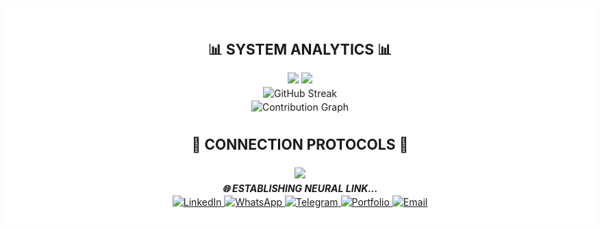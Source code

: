 </div>

<br>


<div align="center">
  <h2>📊 SYSTEM ANALYTICS 📊</h2>
</div>

<div align="center">
  <img height="180em" src="https://github-readme-stats.vercel.app/api?username=M7-TROJAN&show_icons=true&theme=radical&include_all_commits=true&count_private=true&hide_border=true&bg_color=0D1117&title_color=00FF41&text_color=FFFFFF&icon_color=FF006E"/>
  <img height="180em" src="https://github-readme-stats.vercel.app/api/top-langs/?username=M7-TROJAN&layout=compact&langs_count=8&theme=radical&hide_border=true&bg_color=0D1117&title_color=00FF41&text_color=FFFFFF"/>
</div>

<div align="center">
  <img src="https://github-readme-streak-stats.herokuapp.com/?user=M7-TROJAN&theme=radical&hide_border=true&background=0D1117&stroke=00FF41&ring=FF006E&fire=8338EC&currStreakLabel=FFFFFF&sideNums=FFFFFF&currStreakNum=00FF41&dates=FFFFFF&sideLabels=FFFFFF" alt="GitHub Streak"/>
</div>

<div align="center">
  <img src="https://github-readme-activity-graph.vercel.app/graph?username=M7-TROJAN&theme=react-dark&hide_border=true&area=true&bg_color=0D1117&color=00FF41&line=FF006E&point=8338EC" alt="Contribution Graph"/>
</div>


<div align="center">
  <h2>🔗 CONNECTION PROTOCOLS 🔗</h2>
  <img src="https://media.giphy.com/media/LnQjpWaON8nhr21vNW/giphy.gif" width="60">
  <br>
  <em><b>🌐 ESTABLISHING NEURAL LINK...</b></em>
</div>

<div align="center">
  <a href="https://linkedin.com/in/mahmoud-mohamed-abd">
    <img src="https://img.shields.io/badge/NEURAL_LINK-0A66C2?style=for-the-badge&logo=linkedin&logoColor=white&labelColor=000000" alt="LinkedIn"/>
  </a>
  <a href="https://wa.link/nx3m8s">
    <img src="https://img.shields.io/badge/QUANTUM_CHAT-25D366?style=for-the-badge&logo=whatsapp&logoColor=white&labelColor=000000" alt="WhatsApp"/>
  </a>
  <a href="https://t.me/mattar74">
    <img src="https://img.shields.io/badge/SECURE_CHANNEL-26A5E4?style=for-the-badge&logo=telegram&logoColor=white&labelColor=000000" alt="Telegram"/>
  </a>
  <a href="https://m7-trojan.github.io/TROJAN-Portfolio/">
    <img src="https://img.shields.io/badge/MAIN_SERVER-FF5722?style=for-the-badge&logo=firefoxbrowser&logoColor=white&labelColor=000000" alt="Portfolio"/>
  </a>
  <a href="mailto:mahmoud@example.com">
    <img src="https://img.shields.io/badge/EMAIL_PROTOCOL-EA4335?style=for-the-badge&logo=gmail&logoColor=white&labelColor=000000" alt="Email"/>
  </a>
</div>

<br>
